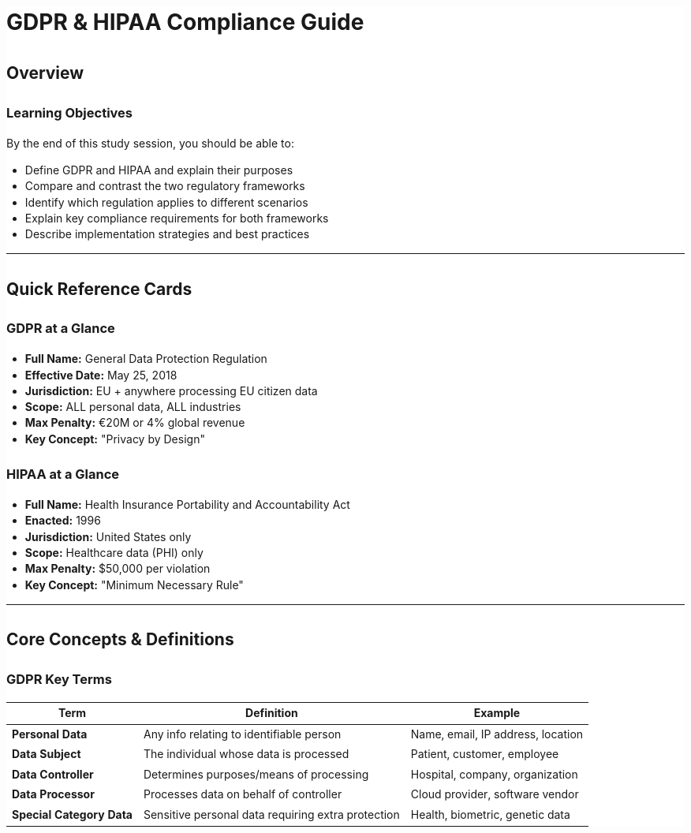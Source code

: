 # GDPR & HIPAA Compliance Guide

## Overview

### Learning Objectives
By the end of this study session, you should be able to:
- Define GDPR and HIPAA and explain their purposes
- Compare and contrast the two regulatory frameworks
- Identify which regulation applies to different scenarios
- Explain key compliance requirements for both frameworks
- Describe implementation strategies and best practices

---

## Quick Reference Cards

### GDPR at a Glance
- **Full Name:** General Data Protection Regulation
- **Effective Date:** May 25, 2018
- **Jurisdiction:** EU + anywhere processing EU citizen data
- **Scope:** ALL personal data, ALL industries
- **Max Penalty:** €20M or 4% global revenue
- **Key Concept:** "Privacy by Design"

### HIPAA at a Glance
- **Full Name:** Health Insurance Portability and Accountability Act
- **Enacted:** 1996
- **Jurisdiction:** United States only
- **Scope:** Healthcare data (PHI) only
- **Max Penalty:** $50,000 per violation
- **Key Concept:** "Minimum Necessary Rule"

---

## Core Concepts & Definitions

### GDPR Key Terms
| Term | Definition | Example |
|------|------------|---------|
| **Personal Data** | Any info relating to identifiable person | Name, email, IP address, location |
| **Data Subject** | The individual whose data is processed | Patient, customer, employee |
| **Data Controller** | Determines purposes/means of processing | Hospital, company, organization |
| **Data Processor** | Processes data on behalf of controller | Cloud provider, software vendor |
| **Special Category Data** | Sensitive personal data requiring extra protection | Health, biometric, genetic data |
